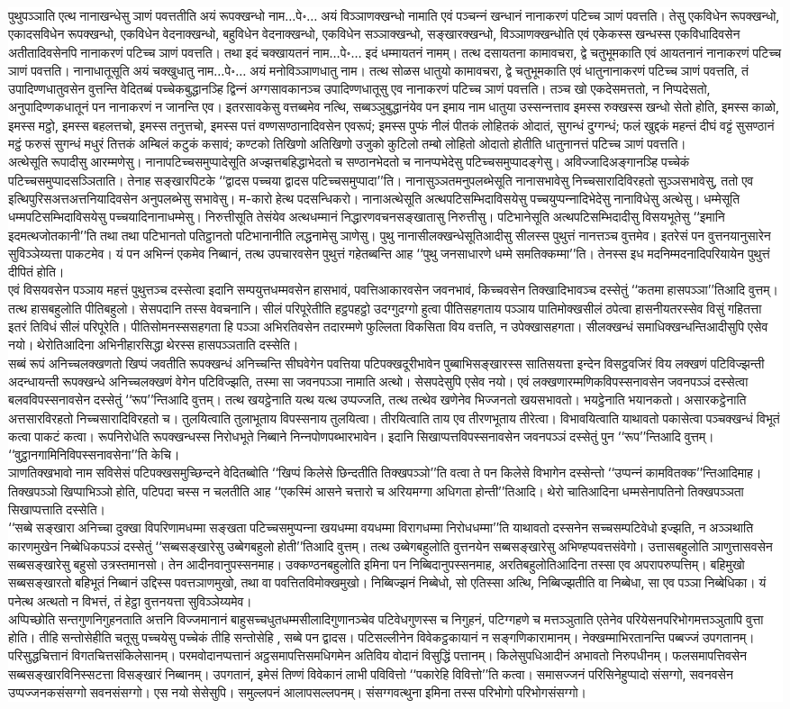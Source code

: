 पुथुपञ्‍ञाति एत्थ नानाखन्धेसु ञाणं पवत्ततीति अयं रूपक्खन्धो नाम…पे॰… अयं विञ्‍ञाणक्खन्धो नामाति एवं पञ्‍चन्‍नं खन्धानं नानाकरणं पटिच्‍च ञाणं पवत्तति। तेसु एकविधेन रूपक्खन्धो, एकादसविधेन रूपक्खन्धो, एकविधेन वेदनाक्खन्धो, बहुविधेन वेदनाक्खन्धो, एकविधेन सञ्‍ञाक्खन्धो, सङ्खारक्खन्धो, विञ्‍ञाणक्खन्धोति एवं एकेकस्स खन्धस्स एकविधादिवसेन अतीतादिवसेनपि नानाकरणं पटिच्‍च ञाणं पवत्तति। तथा इदं चक्खायतनं नाम…पे॰… इदं धम्मायतनं नामम्। तत्थ दसायतना कामावचरा, द्वे चतुभूमकाति एवं आयतनानं नानाकरणं पटिच्‍च ञाणं पवत्तति। नानाधातूसूति अयं चक्खुधातु नाम…पे॰… अयं मनोविञ्‍ञाणधातु नाम। तत्थ सोळस धातुयो कामावचरा, द्वे चतुभूमकाति एवं धातुनानाकरणं पटिच्‍च ञाणं पवत्तति, तं उपादिण्णधातुवसेन वुत्तन्ति वेदितब्बं पच्‍चेकबुद्धानञ्हि द्विन्‍नं अग्गसावकानञ्‍च उपादिण्णधातूसु एव नानाकरणं पटिच्‍च ञाणं पवत्तति। तञ्‍च खो एकदेसमत्ततो, न निप्पदेसतो, अनुपादिण्णकधातूनं पन नानाकरणं न जानन्ति एव। इतरसावकेसु वत्तब्बमेव नत्थि, सब्बञ्‍ञुबुद्धानंयेव पन इमाय नाम धातुया उस्सन्‍नत्ताव इमस्स रुक्खस्स खन्धो सेतो होति, इमस्स काळो, इमस्स मट्ठो, इमस्स बहलत्तचो, इमस्स तनुत्तचो, इमस्स पत्तं वण्णसण्ठानादिवसेन एवरूपं; इमस्स पुप्फं नीलं पीतकं लोहितकं ओदातं, सुगन्धं दुग्गन्धं; फलं खुद्दकं महन्तं दीघं वट्टं सुसण्ठानं मट्ठं फरुसं सुगन्धं मधुरं तित्तकं अम्बिलं कटुकं कसावं; कण्टको तिखिणो अतिखिणो उजुको कुटिलो तम्बो लोहितो ओदातो होतीति धातुनानत्तं पटिच्‍च ञाणं पवत्तति।  
अत्थेसूति रूपादीसु आरम्मणेसु। नानापटिच्‍चसमुप्पादेसूति अज्झत्तबहिद्धाभेदतो च सण्ठानभेदतो च नानप्पभेदेसु पटिच्‍चसमुप्पादङ्गेसु। अविज्‍जादिअङ्गानञ्हि पच्‍चेकं पटिच्‍चसमुप्पादसञ्‍ञिताति। तेनाह सङ्खारपिटके ‘‘द्वादस पच्‍चया द्वादस पटिच्‍चसमुप्पादा’’ति। नानासुञ्‍ञतमनुपलब्भेसूति नानासभावेसु निच्‍चसारादिविरहतो सुञ्‍ञसभावेसु, ततो एव इत्थिपुरिसअत्तअत्तनियादिवसेन अनुपलब्भेसु सभावेसु। म-कारो हेत्थ पदसन्धिकरो। नानाअत्थेसूति अत्थपटिसम्भिदाविसयेसु पच्‍चयुप्पन्‍नादिभेदेसु नानाविधेसु अत्थेसु। धम्मेसूति धम्मपटिसम्भिदाविसयेसु पच्‍चयादिनानाधम्मेसु। निरुत्तीसूति तेसंयेव अत्थधम्मानं निद्धारणवचनसङ्खातासु निरुत्तीसु। पटिभानेसूति अत्थपटिसम्भिदादीसु विसयभूतेसु ‘‘इमानि इदमत्थजोतकानी’’ति तथा तथा पटिभानतो पतिट्ठानतो पटिभानानीति लद्धनामेसु ञाणेसु। पुथु नानासीलक्खन्धेसूतिआदीसु सीलस्स पुथुत्तं नानत्तञ्‍च वुत्तमेव। इतरेसं पन वुत्तनयानुसारेन सुविञ्‍ञेय्यत्ता पाकटमेव। यं पन अभिन्‍नं एकमेव निब्बानं, तत्थ उपचारवसेन पुथुत्तं गहेतब्बन्ति आह ‘‘पुथु जनसाधारणे धम्मे समतिक्‍कम्मा’’ति। तेनस्स इध मदनिम्मदनादिपरियायेन पुथुत्तं दीपितं होति।  
एवं विसयवसेन पञ्‍ञाय महत्तं पुथुत्तञ्‍च दस्सेत्वा इदानि सम्पयुत्तधम्मवसेन हासभावं, पवत्तिआकारवसेन जवनभावं, किच्‍चवसेन तिक्खादिभावञ्‍च दस्सेतुं ‘‘कतमा हासपञ्‍ञा’’तिआदि वुत्तम्। तत्थ हासबहुलोति पीतिबहुलो। सेसपदानि तस्स वेवचनानि। सीलं परिपूरेतीति हट्ठपहट्ठो उदग्गुदग्गो हुत्वा पीतिसहगताय पञ्‍ञाय पातिमोक्खसीलं ठपेत्वा हासनीयतरस्सेव विसुं गहितत्ता इतरं तिविधं सीलं परिपूरेति। पीतिसोमनस्ससहगता हि पञ्‍ञा अभिरतिवसेन तदारम्मणे फुल्‍लिता विकसिता विय वत्तति, न उपेक्खासहगता। सीलक्खन्धं समाधिक्खन्धन्तिआदीसुपि एसेव नयो। थेरोतिआदिना अभिनीहारसिद्धा थेरस्स हासपञ्‍ञताति दस्सेति।  
सब्बं रूपं अनिच्‍चलक्खणतो खिप्पं जवतीति रूपक्खन्धं अनिच्‍चन्ति सीघवेगेन पवत्तिया पटिपक्खदूरीभावेन पुब्बाभिसङ्खारस्स सातिसयत्ता इन्देन विसट्ठवजिरं विय लक्खणं पटिविज्झन्ती अदन्धायन्ती रूपक्खन्धे अनिच्‍चलक्खणं वेगेन पटिविज्झति, तस्मा सा जवनपञ्‍ञा नामाति अत्थो। सेसपदेसुपि एसेव नयो। एवं लक्खणारम्मणिकविपस्सनावसेन जवनपञ्‍ञं दस्सेत्वा बलवविपस्सनावसेन दस्सेतुं ‘‘रूप’’न्तिआदि वुत्तम्। तत्थ खयट्ठेनाति यत्थ यत्थ उप्पज्‍जति, तत्थ तत्थेव खणेनेव भिज्‍जनतो खयसभावतो। भयट्ठेनाति भयानकतो। असारकट्ठेनाति अत्तसारविरहतो निच्‍चसारादिविरहतो च। तुलयित्वाति तुलाभूताय विपस्सनाय तुलयित्वा। तीरयित्वाति ताय एव तीरणभूताय तीरेत्वा। विभावयित्वाति याथावतो पकासेत्वा पञ्‍चक्खन्धं विभूतं कत्वा पाकटं कत्वा। रूपनिरोधेति रूपक्खन्धस्स निरोधभूते निब्बाने निन्‍नपोणपब्भारभावेन। इदानि सिखाप्पत्तविपस्सनावसेन जवनपञ्‍ञं दस्सेतुं पुन ‘‘रूप’’न्तिआदि वुत्तम्। ‘‘वुट्ठानगामिनिविपस्सनावसेना’’ति केचि।  
ञाणतिक्खभावो नाम सविसेसं पटिपक्खसमुच्छिन्दने वेदितब्बोति ‘‘खिप्पं किलेसे छिन्दतीति तिक्खपञ्‍ञो’’ति वत्वा ते पन किलेसे विभागेन दस्सेन्तो ‘‘उप्पन्‍नं कामवितक्‍क’’न्तिआदिमाह। तिक्खपञ्‍ञो खिप्पाभिञ्‍ञो होति, पटिपदा चस्स न चलतीति आह ‘‘एकस्मिं आसने चत्तारो च अरियमग्गा अधिगता होन्ती’’तिआदि। थेरो चातिआदिना धम्मसेनापतिनो तिक्खपञ्‍ञता सिखाप्पत्ताति दस्सेति।  
‘‘सब्बे सङ्खारा अनिच्‍चा दुक्खा विपरिणामधम्मा सङ्खता पटिच्‍चसमुप्पन्‍ना खयधम्मा वयधम्मा विरागधम्मा निरोधधम्मा’’ति याथावतो दस्सनेन सच्‍चसम्पटिवेधो इज्झति, न अञ्‍ञथाति कारणमुखेन निब्बेधिकपञ्‍ञं दस्सेतुं ‘‘सब्बसङ्खारेसु उब्बेगबहुलो होती’’तिआदि वुत्तम्। तत्थ उब्बेगबहुलोति वुत्तनयेन सब्बसङ्खारेसु अभिण्हप्पवत्तसंवेगो। उत्तासबहुलोति ञाणुत्तासवसेन सब्बसङ्खारेसु बहुसो उत्रस्तमानसो। तेन आदीनवानुपस्सनमाह। उक्‍कण्ठनबहुलोति इमिना पन निब्बिदानुपस्सनमाह, अरतिबहुलोतिआदिना तस्सा एव अपरापरुप्पत्तिम्। बहिमुखो सब्बसङ्खारतो बहिभूतं निब्बानं उद्दिस्स पवत्तञाणमुखो, तथा वा पवत्तितविमोक्खमुखो। निब्बिज्झनं निब्बेधो, सो एतिस्सा अत्थि, निब्बिज्झतीति वा निब्बेधा, सा एव पञ्‍ञा निब्बेधिका। यं पनेत्थ अत्थतो न विभत्तं, तं हेट्ठा वुत्तनयत्ता सुविञ्‍ञेय्यमेव।  
अप्पिच्छोति सन्तगुणनिगुहनताति अत्तनि विज्‍जमानानं बाहुसच्‍चधुतधम्मसीलादिगुणानञ्‍चेव पटिवेधगुणस्स च निगुहनं, पटिग्गहणे च मत्तञ्‍ञुताति एतेनेव परियेसनपरिभोगमत्तञ्‍ञुतापि वुत्ता होति। तीहि सन्तोसेहीति चतूसु पच्‍चयेसु पच्‍चेकं तीहि सन्तोसेहि , सब्बे पन द्वादस। पटिसल्‍लीनेन विवेकट्ठकायानं न सङ्गणिकारामानम्। नेक्खम्माभिरतानन्ति पब्बज्‍जं उपगतानम्। परिसुद्धचित्तानं विगतचित्तसंकिलेसानम्। परमवोदानप्पत्तानं अट्ठसमापत्तिसमधिगमेन अतिविय वोदानं विसुद्धिं पत्तानम्। किलेसुपधिआदीनं अभावतो निरुपधीनम्। फलसमापत्तिवसेन सब्बसङ्खारविनिस्सटत्ता विसङ्खारं निब्बानम्। उपगतानं, इमेसं तिण्णं विवेकानं लाभी पविवित्तो ‘‘पकारेहि विवित्तो’’ति कत्वा। समासज्‍जनं परिसिनेहुप्पादो संसग्गो, सवनवसेन उप्पज्‍जनकसंसग्गो सवनसंसग्गो। एस नयो सेसेसुपि। समुल्‍लपनं आलापसल्‍लपनम्। संसग्गवत्थुना इमिना तस्स परिभोगो परिभोगसंसग्गो।  